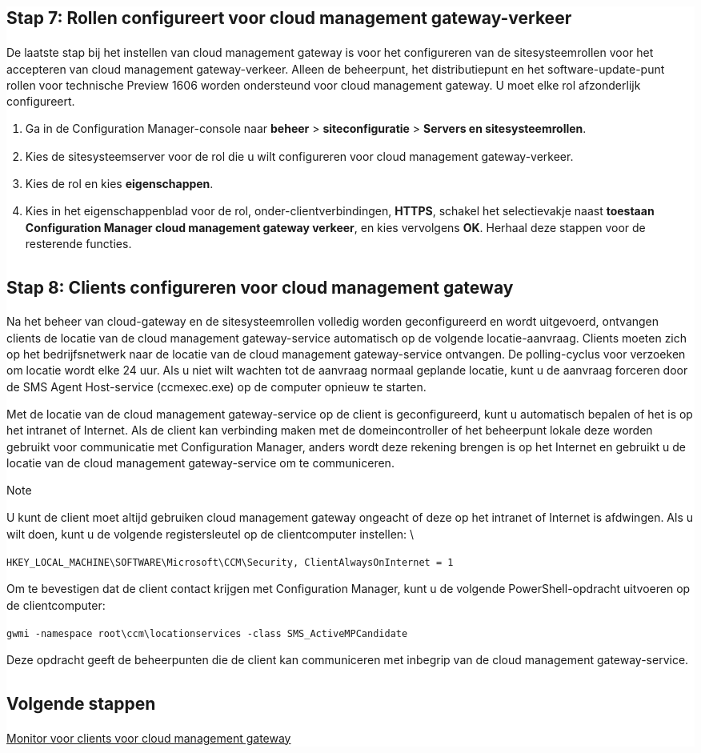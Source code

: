 ## <a name="step-7-configure-roles-for-cloud-management-gateway-traffic"></a>Stap 7: Rollen configureert voor cloud management gateway-verkeer

De laatste stap bij het instellen van cloud management gateway is voor het configureren van de sitesysteemrollen voor het accepteren van cloud management gateway-verkeer. Alleen de beheerpunt, het distributiepunt en het software-update-punt rollen voor technische Preview 1606 worden ondersteund voor cloud management gateway. U moet elke rol afzonderlijk configureert.

1. Ga in de Configuration Manager-console naar **beheer** > **siteconfiguratie** > **Servers en sitesysteemrollen**.

2. Kies de sitesysteemserver voor de rol die u wilt configureren voor cloud management gateway-verkeer.

3. Kies de rol en kies **eigenschappen**.

4. Kies in het eigenschappenblad voor de rol, onder-clientverbindingen, **HTTPS**, schakel het selectievakje naast **toestaan Configuration Manager cloud management gateway verkeer**, en kies vervolgens **OK**. Herhaal deze stappen voor de resterende functies.

## <a name="step-8-configure-clients-for-cloud-management-gateway"></a>Stap 8: Clients configureren voor cloud management gateway

Na het beheer van cloud-gateway en de sitesysteemrollen volledig worden geconfigureerd en wordt uitgevoerd, ontvangen clients de locatie van de cloud management gateway-service automatisch op de volgende locatie-aanvraag. Clients moeten zich op het bedrijfsnetwerk naar de locatie van de cloud management gateway-service ontvangen. De polling-cyclus voor verzoeken om locatie wordt elke 24 uur. Als u niet wilt wachten tot de aanvraag normaal geplande locatie, kunt u de aanvraag forceren door de SMS Agent Host-service (ccmexec.exe) op de computer opnieuw te starten.

Met de locatie van de cloud management gateway-service op de client is geconfigureerd, kunt u automatisch bepalen of het is op het intranet of Internet. Als de client kan verbinding maken met de domeincontroller of het beheerpunt lokale deze worden gebruikt voor communicatie met Configuration Manager, anders wordt deze rekening brengen is op het Internet en gebruikt u de locatie van de cloud management gateway-service om te communiceren.

>[!NOTE]
> U kunt de client moet altijd gebruiken cloud management gateway ongeacht of deze op het intranet of Internet is afdwingen. Als u wilt doen, kunt u de volgende registersleutel op de clientcomputer instellen: \
>
> `HKEY_LOCAL_MACHINE\SOFTWARE\Microsoft\CCM\Security, ClientAlwaysOnInternet = 1`

Om te bevestigen dat de client contact krijgen met Configuration Manager, kunt u de volgende PowerShell-opdracht uitvoeren op de clientcomputer:

`gwmi -namespace root\ccm\locationservices -class SMS_ActiveMPCandidate`

Deze opdracht geeft de beheerpunten die de client kan communiceren met inbegrip van de cloud management gateway-service.

## <a name="next-steps"></a>Volgende stappen

[Monitor voor clients voor cloud management gateway](monitor-clients-cloud-management-gateway.md)

